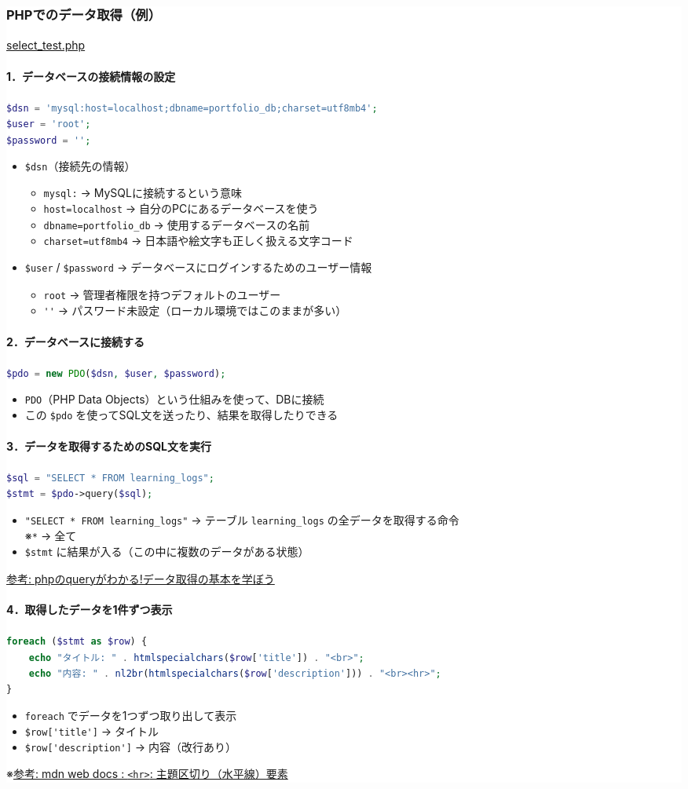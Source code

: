 <a id="4"></a>

### PHPでのデータ取得（例）

[select_test.php](./select_test.php)  

#### 1．データベースの接続情報の設定  
```php
$dsn = 'mysql:host=localhost;dbname=portfolio_db;charset=utf8mb4';
$user = 'root';
$password = '';
```

- `$dsn`（接続先の情報）

    - `mysql:` → MySQLに接続するという意味
    - `host=localhost` → 自分のPCにあるデータベースを使う
    - `dbname=portfolio_db` → 使用するデータベースの名前
    - `charset=utf8mb4` → 日本語や絵文字も正しく扱える文字コード
- `$user` / `$password` → データベースにログインするためのユーザー情報
    - `root` → 管理者権限を持つデフォルトのユーザー
    - `''` → パスワード未設定（ローカル環境ではこのままが多い）

#### 2．データベースに接続する
```php
$pdo = new PDO($dsn, $user, $password);
```

- `PDO`（PHP Data Objects）という仕組みを使って、DBに接続
- この `$pdo` を使ってSQL文を送ったり、結果を取得したりできる

#### 3．データを取得するためのSQL文を実行
```php
$sql = "SELECT * FROM learning_logs";
$stmt = $pdo->query($sql);
```

- `"SELECT * FROM learning_logs"` → テーブル `learning_logs` の全データを取得する命令  
    ※`*` → 全て
- `$stmt` に結果が入る（この中に複数のデータがある状態）  

[参考: phpのqueryがわかる!データ取得の基本を学ぼう](https://www.sejuku.net/blog/72118)  

#### 4．取得したデータを1件ずつ表示
```php
foreach ($stmt as $row) {
    echo "タイトル: " . htmlspecialchars($row['title']) . "<br>";
    echo "内容: " . nl2br(htmlspecialchars($row['description'])) . "<br><hr>";
}
```

- `foreach` でデータを1つずつ取り出して表示
- `$row['title']` → タイトル
- `$row['description']` → 内容（改行あり）  

※[参考: mdn web docs : `<hr>`: 主題区切り（水平線）要素](https://developer.mozilla.org/ja/docs/Web/HTML/Reference/Elements/hr)  
